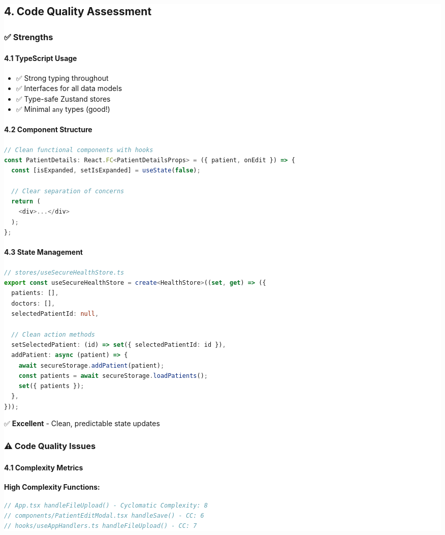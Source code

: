 
## 4. Code Quality Assessment

### ✅ Strengths

#### 4.1 TypeScript Usage
- ✅ Strong typing throughout
- ✅ Interfaces for all data models
- ✅ Type-safe Zustand stores
- ✅ Minimal `any` types (good!)

#### 4.2 Component Structure
```typescript
// Clean functional components with hooks
const PatientDetails: React.FC<PatientDetailsProps> = ({ patient, onEdit }) => {
  const [isExpanded, setIsExpanded] = useState(false);
  
  // Clear separation of concerns
  return (
    <div>...</div>
  );
};
```

#### 4.3 State Management
```typescript
// stores/useSecureHealthStore.ts
export const useSecureHealthStore = create<HealthStore>((set, get) => ({
  patients: [],
  doctors: [],
  selectedPatientId: null,
  
  // Clean action methods
  setSelectedPatient: (id) => set({ selectedPatientId: id }),
  addPatient: async (patient) => {
    await secureStorage.addPatient(patient);
    const patients = await secureStorage.loadPatients();
    set({ patients });
  },
}));
```

✅ **Excellent** - Clean, predictable state updates

### ⚠️ Code Quality Issues

#### 4.1 Complexity Metrics

**High Complexity Functions:**
```typescript
// App.tsx handleFileUpload() - Cyclomatic Complexity: 8
// components/PatientEditModal.tsx handleSave() - CC: 6
// hooks/useAppHandlers.ts handleFileUpload() - CC: 7
```
